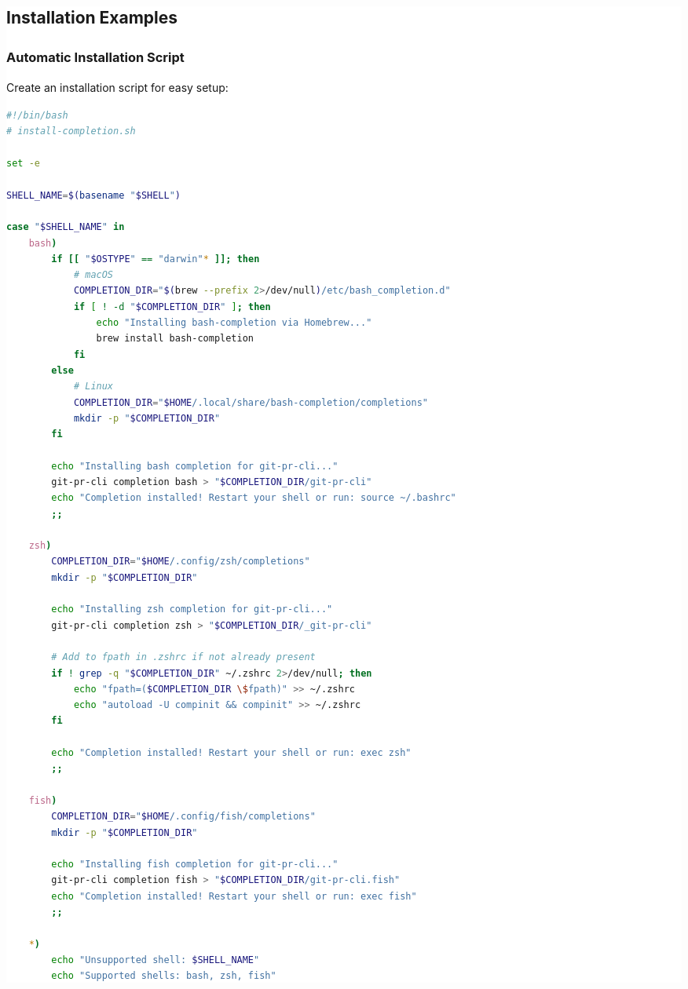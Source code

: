 ## Installation Examples

### Automatic Installation Script

Create an installation script for easy setup:

```bash
#!/bin/bash
# install-completion.sh

set -e

SHELL_NAME=$(basename "$SHELL")

case "$SHELL_NAME" in
    bash)
        if [[ "$OSTYPE" == "darwin"* ]]; then
            # macOS
            COMPLETION_DIR="$(brew --prefix 2>/dev/null)/etc/bash_completion.d"
            if [ ! -d "$COMPLETION_DIR" ]; then
                echo "Installing bash-completion via Homebrew..."
                brew install bash-completion
            fi
        else
            # Linux
            COMPLETION_DIR="$HOME/.local/share/bash-completion/completions"
            mkdir -p "$COMPLETION_DIR"
        fi

        echo "Installing bash completion for git-pr-cli..."
        git-pr-cli completion bash > "$COMPLETION_DIR/git-pr-cli"
        echo "Completion installed! Restart your shell or run: source ~/.bashrc"
        ;;

    zsh)
        COMPLETION_DIR="$HOME/.config/zsh/completions"
        mkdir -p "$COMPLETION_DIR"

        echo "Installing zsh completion for git-pr-cli..."
        git-pr-cli completion zsh > "$COMPLETION_DIR/_git-pr-cli"

        # Add to fpath in .zshrc if not already present
        if ! grep -q "$COMPLETION_DIR" ~/.zshrc 2>/dev/null; then
            echo "fpath=($COMPLETION_DIR \$fpath)" >> ~/.zshrc
            echo "autoload -U compinit && compinit" >> ~/.zshrc
        fi

        echo "Completion installed! Restart your shell or run: exec zsh"
        ;;

    fish)
        COMPLETION_DIR="$HOME/.config/fish/completions"
        mkdir -p "$COMPLETION_DIR"

        echo "Installing fish completion for git-pr-cli..."
        git-pr-cli completion fish > "$COMPLETION_DIR/git-pr-cli.fish"
        echo "Completion installed! Restart your shell or run: exec fish"
        ;;

    *)
        echo "Unsupported shell: $SHELL_NAME"
        echo "Supported shells: bash, zsh, fish"
```